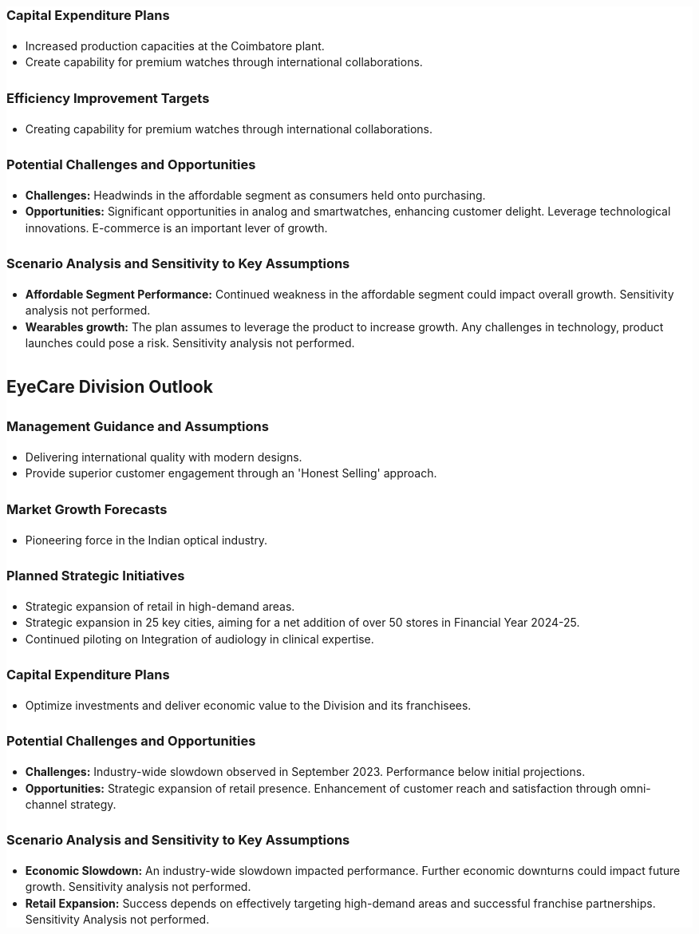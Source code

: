 ### Capital Expenditure Plans
*   Increased production capacities at the Coimbatore plant.
*   Create capability for premium watches through international collaborations.

### Efficiency Improvement Targets
*   Creating capability for premium watches through international collaborations.

### Potential Challenges and Opportunities
*   **Challenges:** Headwinds in the affordable segment as consumers held onto purchasing.
*   **Opportunities:** Significant opportunities in analog and smartwatches, enhancing customer delight. Leverage technological innovations. E-commerce is an important lever of growth.

### Scenario Analysis and Sensitivity to Key Assumptions
*   **Affordable Segment Performance:** Continued weakness in the affordable segment could impact overall growth. Sensitivity analysis not performed.
*   **Wearables growth:** The plan assumes to leverage the product to increase growth. Any challenges in technology, product launches could pose a risk. Sensitivity analysis not performed.

## EyeCare Division Outlook

### Management Guidance and Assumptions
*   Delivering international quality with modern designs.
*   Provide superior customer engagement through an 'Honest Selling' approach.

### Market Growth Forecasts
*   Pioneering force in the Indian optical industry.

### Planned Strategic Initiatives
*   Strategic expansion of retail in high-demand areas.
*   Strategic expansion in 25 key cities, aiming for a net addition of over 50 stores in Financial Year 2024-25.
*   Continued piloting on Integration of audiology in clinical expertise.

### Capital Expenditure Plans
*   Optimize investments and deliver economic value to the Division and its franchisees.

### Potential Challenges and Opportunities
*   **Challenges:** Industry-wide slowdown observed in September 2023. Performance below initial projections.
*   **Opportunities:** Strategic expansion of retail presence. Enhancement of customer reach and satisfaction through omni-channel strategy.

### Scenario Analysis and Sensitivity to Key Assumptions
*   **Economic Slowdown:** An industry-wide slowdown impacted performance. Further economic downturns could impact future growth. Sensitivity analysis not performed.
*   **Retail Expansion:** Success depends on effectively targeting high-demand areas and successful franchise partnerships. Sensitivity Analysis not performed.
